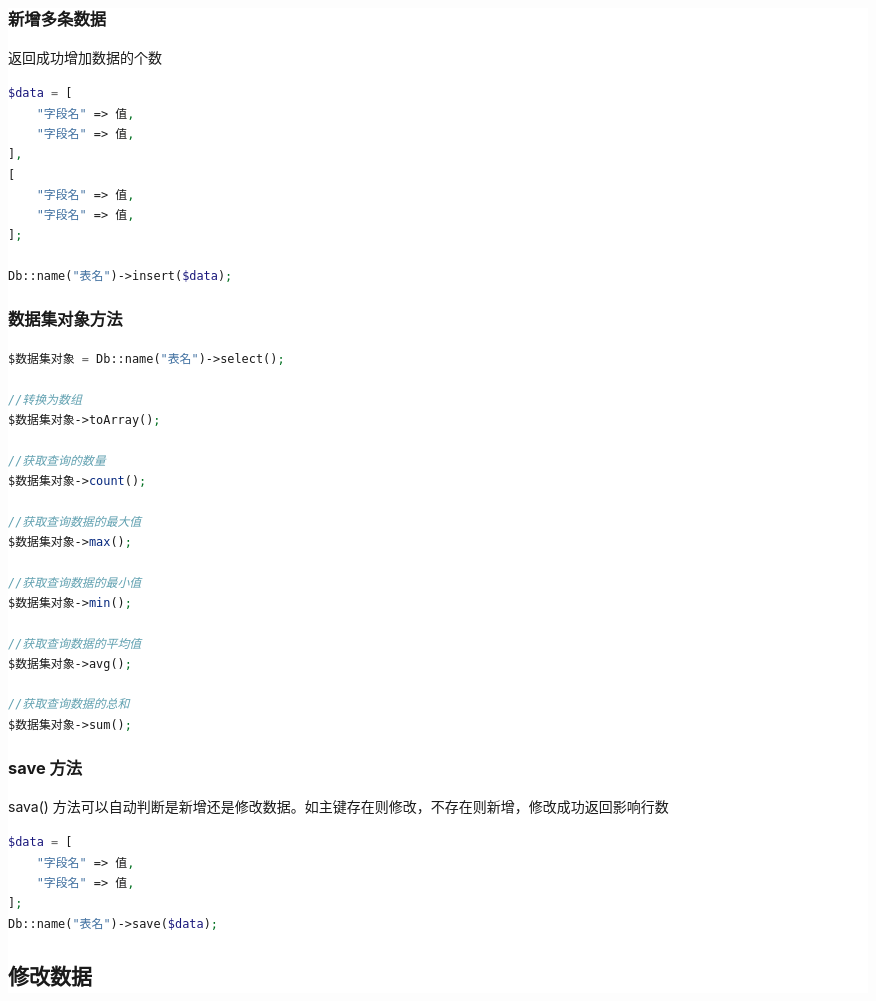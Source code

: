 ### 新增多条数据

返回成功增加数据的个数

```PHP
$data = [
    "字段名" => 值,
    "字段名" => 值,
],
[
    "字段名" => 值,
    "字段名" => 值,
];

Db::name("表名")->insert($data);
```

### 数据集对象方法

```PHP
$数据集对象 = Db::name("表名")->select();

//转换为数组
$数据集对象->toArray();

//获取查询的数量
$数据集对象->count();

//获取查询数据的最大值
$数据集对象->max();

//获取查询数据的最小值
$数据集对象->min();

//获取查询数据的平均值
$数据集对象->avg();

//获取查询数据的总和
$数据集对象->sum();
```

### save 方法

sava() 方法可以自动判断是新增还是修改数据。如主键存在则修改，不存在则新增，修改成功返回影响行数

```PHP
$data = [
    "字段名" => 值,
    "字段名" => 值,
];
Db::name("表名")->save($data);
```

## 修改数据
